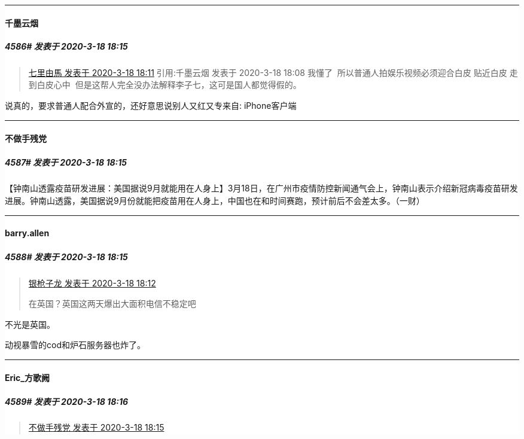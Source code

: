 

-----

####  千墨云烟  
##### 4586#       发表于 2020-3-18 18:15



<blockquote><a href="httphttps://bbs.saraba1st.com/2b/forum.php?mod=redirect&amp;goto=findpost&amp;pid=46788463&amp;ptid=1919303" target="_blank"> 七里由馬 发表于 2020-3-18 18:11</a> 引用:千墨云烟 发表于 2020-3-18 18:08 我懂了  所以普通人拍娱乐视频必须迎合白皮 贴近白皮 走到白皮心中  但是这帮人完全没办法解释李子七，这可是国人都觉得假的。 </blockquote>
说真的，要求普通人配合外宣的，还好意思说别人又红又专来自: iPhone客户端







-----

####  不做手残党  
##### 4587#       发表于 2020-3-18 18:15




【钟南山透露疫苗研发进展：美国据说9月就能用在人身上】3月18日，在广州市疫情防控新闻通气会上，钟南山表示介绍新冠病毒疫苗研发进展。钟南山透露，美国据说9月份就能把疫苗用在人身上，中国也在和时间赛跑，预计前后不会差太多。（一财）







-----

####  barry.allen  
##### 4588#       发表于 2020-3-18 18:15



<blockquote><a href="httphttps://bbs.saraba1st.com/2b/forum.php?mod=redirect&amp;goto=findpost&amp;pid=46788475&amp;ptid=1919303" target="_blank">银枪子龙 发表于 2020-3-18 18:12</a>

在英国？英国这两天爆出大面积电信不稳定吧</blockquote>
不光是英国。


动视暴雪的cod和炉石服务器也炸了。







-----

####  Eric_方歌阙  
##### 4589#       发表于 2020-3-18 18:16



<blockquote><a href="httphttps://bbs.saraba1st.com/2b/forum.php?mod=redirect&amp;goto=findpost&amp;pid=46788522&amp;ptid=1919303" target="_blank">不做手残党 发表于 2020-3-18 18:15</a>
